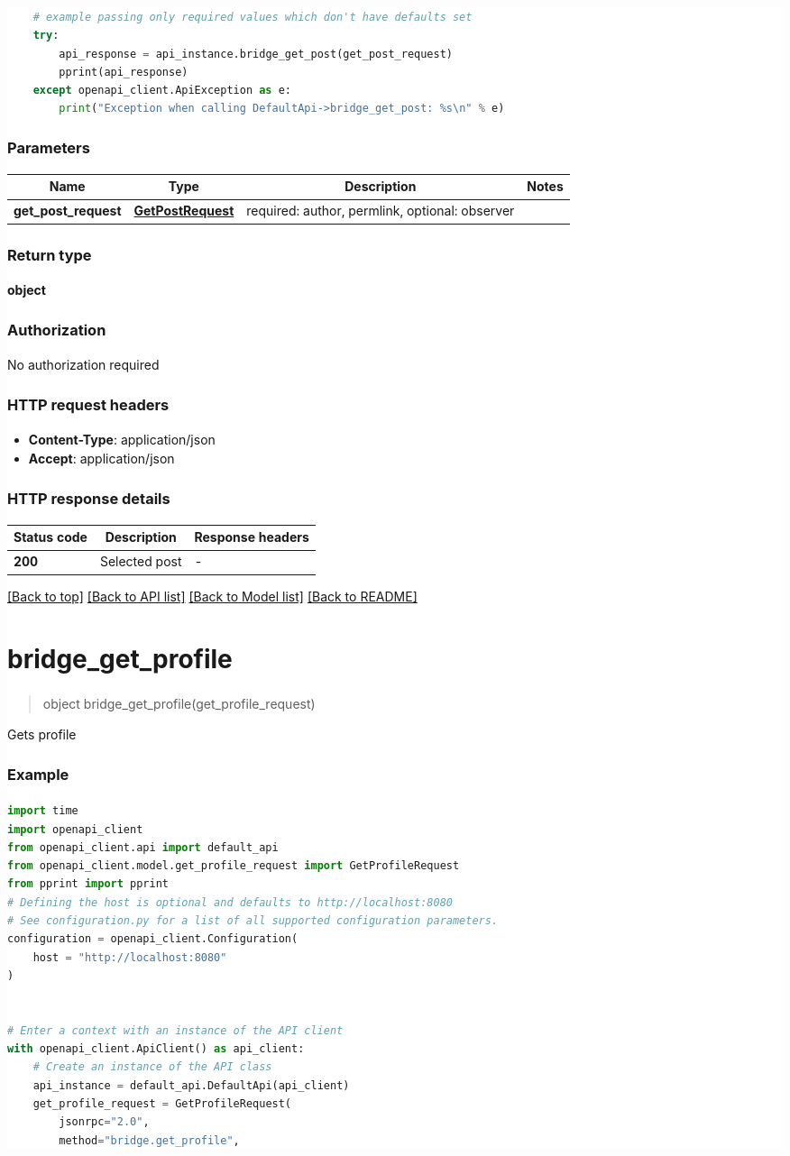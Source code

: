 ```python
    # example passing only required values which don't have defaults set
    try:
        api_response = api_instance.bridge_get_post(get_post_request)
        pprint(api_response)
    except openapi_client.ApiException as e:
        print("Exception when calling DefaultApi->bridge_get_post: %s\n" % e)
```

### Parameters

Name | Type | Description  | Notes
------------- | ------------- | ------------- | -------------
 **get_post_request** | [**GetPostRequest**](GetPostRequest.md)| required: author, permlink, optional: observer |

### Return type

**object**

### Authorization

No authorization required

### HTTP request headers

 - **Content-Type**: application/json
 - **Accept**: application/json

### HTTP response details
| Status code | Description | Response headers |
|-------------|-------------|------------------|
**200** | Selected post |  -  |

[[Back to top]](#) [[Back to API list]](../README.md#documentation-for-api-endpoints) [[Back to Model list]](../README.md#documentation-for-models) [[Back to README]](../README.md)

# **bridge_get_profile**
> object bridge_get_profile(get_profile_request)



Gets profile

### Example

```python
import time
import openapi_client
from openapi_client.api import default_api
from openapi_client.model.get_profile_request import GetProfileRequest
from pprint import pprint
# Defining the host is optional and defaults to http://localhost:8080
# See configuration.py for a list of all supported configuration parameters.
configuration = openapi_client.Configuration(
    host = "http://localhost:8080"
)


# Enter a context with an instance of the API client
with openapi_client.ApiClient() as api_client:
    # Create an instance of the API class
    api_instance = default_api.DefaultApi(api_client)
    get_profile_request = GetProfileRequest(
        jsonrpc="2.0",
        method="bridge.get_profile",
```